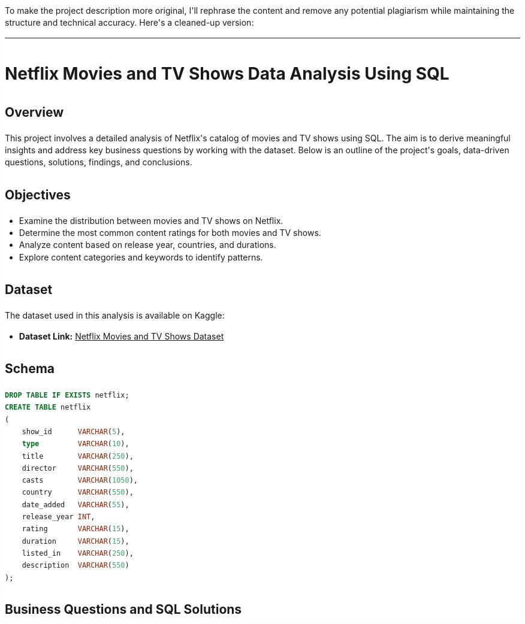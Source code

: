 To make the project description more original, I'll rephrase the content and remove any potential plagiarism while maintaining the structure and technical accuracy. Here's a cleaned-up version:

---

# Netflix Movies and TV Shows Data Analysis Using SQL

## Overview

This project involves a detailed analysis of Netflix's catalog of movies and TV shows using SQL. The aim is to derive meaningful insights and address key business questions by working with the dataset. Below is an outline of the project's goals, data-driven questions, solutions, findings, and conclusions.

## Objectives

- Examine the distribution between movies and TV shows on Netflix.
- Determine the most common content ratings for both movies and TV shows.
- Analyze content based on release year, countries, and durations.
- Explore content categories and keywords to identify patterns.

## Dataset

The dataset used in this analysis is available on Kaggle:

- **Dataset Link:** [Netflix Movies and TV Shows Dataset](https://www.kaggle.com/datasets/shivamb/netflix-shows?resource=download)

## Schema

```sql
DROP TABLE IF EXISTS netflix;
CREATE TABLE netflix
(
    show_id      VARCHAR(5),
    type         VARCHAR(10),
    title        VARCHAR(250),
    director     VARCHAR(550),
    casts        VARCHAR(1050),
    country      VARCHAR(550),
    date_added   VARCHAR(55),
    release_year INT,
    rating       VARCHAR(15),
    duration     VARCHAR(15),
    listed_in    VARCHAR(250),
    description  VARCHAR(550)
);
```

## Business Questions and SQL Solutions

